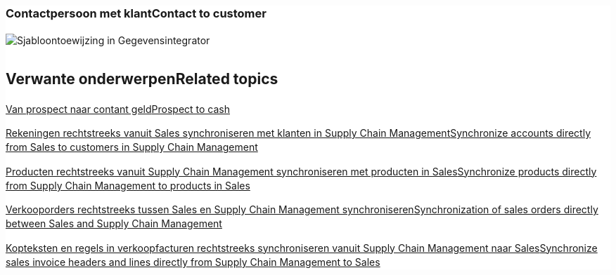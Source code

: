 ### <a name="contact-to-customer"></a><span data-ttu-id="d8684-174">Contactpersoon met klant</span><span class="sxs-lookup"><span data-stu-id="d8684-174">Contact to customer</span></span>

![Sjabloontoewijzing in Gegevensintegrator](./media/contacts-direct-template-mapping-data-integrator-2.png)


## <a name="related-topics"></a><span data-ttu-id="d8684-176">Verwante onderwerpen</span><span class="sxs-lookup"><span data-stu-id="d8684-176">Related topics</span></span>

[<span data-ttu-id="d8684-177">Van prospect naar contant geld</span><span class="sxs-lookup"><span data-stu-id="d8684-177">Prospect to cash</span></span>](prospect-to-cash.md)

[<span data-ttu-id="d8684-178">Rekeningen rechtstreeks vanuit Sales synchroniseren met klanten in Supply Chain Management</span><span class="sxs-lookup"><span data-stu-id="d8684-178">Synchronize accounts directly from Sales to customers in Supply Chain Management</span></span>](accounts-template-mapping-direct.md)

[<span data-ttu-id="d8684-179">Producten rechtstreeks vanuit Supply Chain Management synchroniseren met producten in Sales</span><span class="sxs-lookup"><span data-stu-id="d8684-179">Synchronize products directly from Supply Chain Management to products in Sales</span></span>](products-template-mapping-direct.md)

[<span data-ttu-id="d8684-180">Verkooporders rechtstreeks tussen Sales en Supply Chain Management synchroniseren</span><span class="sxs-lookup"><span data-stu-id="d8684-180">Synchronization of sales orders directly between Sales and Supply Chain Management</span></span>](sales-order-template-mapping-direct-two-ways.md)

[<span data-ttu-id="d8684-181">Kopteksten en regels in verkoopfacturen rechtstreeks synchroniseren vanuit Supply Chain Management naar Sales</span><span class="sxs-lookup"><span data-stu-id="d8684-181">Synchronize sales invoice headers and lines directly from Supply Chain Management to Sales</span></span>](sales-invoice-template-mapping-direct.md)


